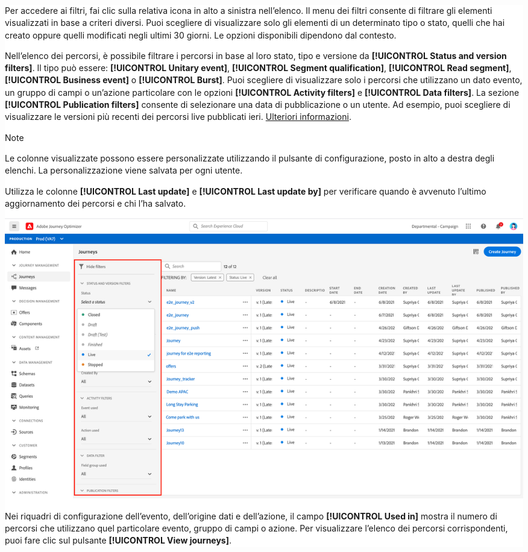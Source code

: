 Per accedere ai filtri, fai clic sulla relativa icona in alto a sinistra nell’elenco. Il menu dei filtri consente di filtrare gli elementi visualizzati in base a criteri diversi. Puoi scegliere di visualizzare solo gli elementi di un determinato tipo o stato, quelli che hai creato oppure quelli modificati negli ultimi 30 giorni. Le opzioni disponibili dipendono dal contesto.

Nell’elenco dei percorsi, è possibile filtrare i percorsi in base al loro stato, tipo e versione da **[!UICONTROL Status and version filters]**. Il tipo può essere: **[!UICONTROL Unitary event]**, **[!UICONTROL Segment qualification]**, **[!UICONTROL Read segment]**, **[!UICONTROL Business event]** o **[!UICONTROL Burst]**. Puoi scegliere di visualizzare solo i percorsi che utilizzano un dato evento, un gruppo di campi o un’azione particolare con le opzioni **[!UICONTROL Activity filters]** e **[!UICONTROL Data filters]**. La sezione **[!UICONTROL Publication filters]** consente di selezionare una data di pubblicazione o un utente. Ad esempio, puoi scegliere di visualizzare le versioni più recenti dei percorsi live pubblicati ieri. [Ulteriori informazioni](building-journeys/using-the-journey-designer.md).

>[!NOTE]
>
>Le colonne visualizzate possono essere personalizzate utilizzando il pulsante di configurazione, posto in alto a destra degli elenchi. La personalizzazione viene salvata per ogni utente.

Utilizza le colonne **[!UICONTROL Last update]** e **[!UICONTROL Last update by]** per verificare quando è avvenuto l’ultimo aggiornamento dei percorsi e chi l’ha salvato.

![](assets/filter-journeys.png)

Nei riquadri di configurazione dell’evento, dell’origine dati e dell’azione, il campo **[!UICONTROL Used in]** mostra il numero di percorsi che utilizzano quel particolare evento, gruppo di campi o azione. Per visualizzare l’elenco dei percorsi corrispondenti, puoi fare clic sul pulsante **[!UICONTROL View journeys]**.
